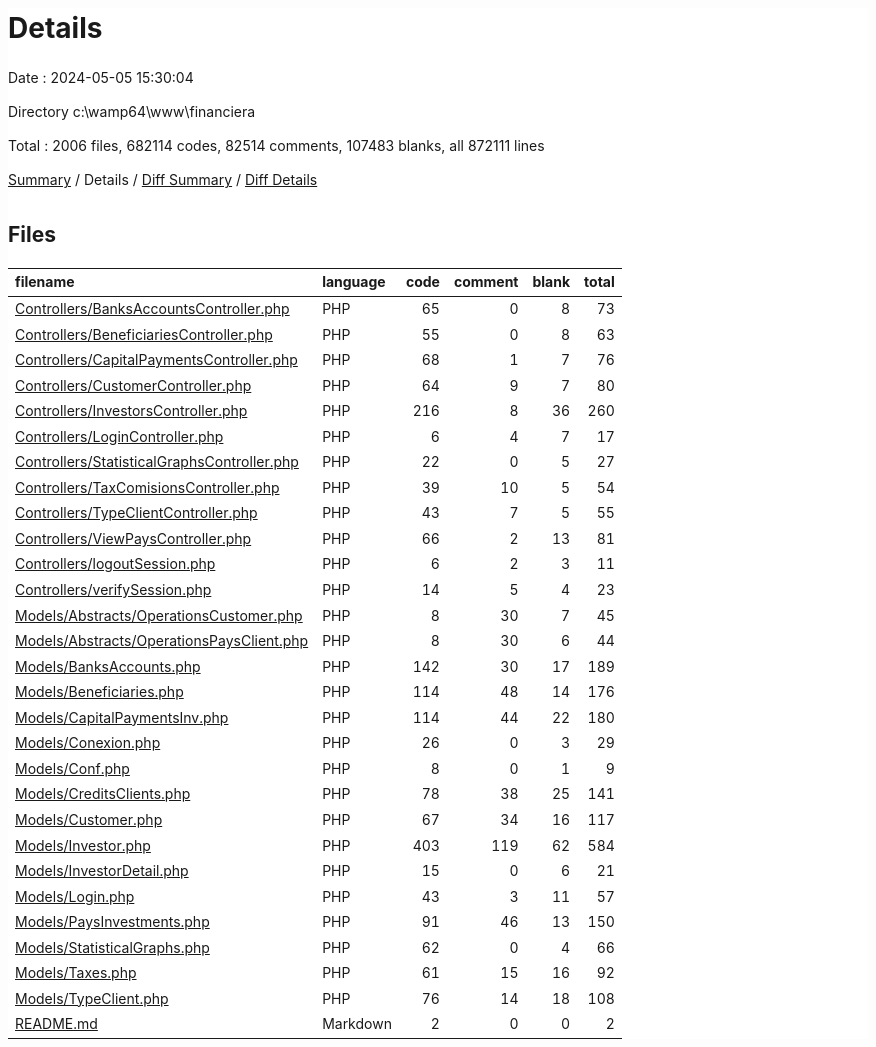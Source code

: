 # Details

Date : 2024-05-05 15:30:04

Directory c:\\wamp64\\www\\financiera

Total : 2006 files,  682114 codes, 82514 comments, 107483 blanks, all 872111 lines

[Summary](results.md) / Details / [Diff Summary](diff.md) / [Diff Details](diff-details.md)

## Files
| filename | language | code | comment | blank | total |
| :--- | :--- | ---: | ---: | ---: | ---: |
| [Controllers/BanksAccountsController.php](/Controllers/BanksAccountsController.php) | PHP | 65 | 0 | 8 | 73 |
| [Controllers/BeneficiariesController.php](/Controllers/BeneficiariesController.php) | PHP | 55 | 0 | 8 | 63 |
| [Controllers/CapitalPaymentsController.php](/Controllers/CapitalPaymentsController.php) | PHP | 68 | 1 | 7 | 76 |
| [Controllers/CustomerController.php](/Controllers/CustomerController.php) | PHP | 64 | 9 | 7 | 80 |
| [Controllers/InvestorsController.php](/Controllers/InvestorsController.php) | PHP | 216 | 8 | 36 | 260 |
| [Controllers/LoginController.php](/Controllers/LoginController.php) | PHP | 6 | 4 | 7 | 17 |
| [Controllers/StatisticalGraphsController.php](/Controllers/StatisticalGraphsController.php) | PHP | 22 | 0 | 5 | 27 |
| [Controllers/TaxComisionsController.php](/Controllers/TaxComisionsController.php) | PHP | 39 | 10 | 5 | 54 |
| [Controllers/TypeClientController.php](/Controllers/TypeClientController.php) | PHP | 43 | 7 | 5 | 55 |
| [Controllers/ViewPaysController.php](/Controllers/ViewPaysController.php) | PHP | 66 | 2 | 13 | 81 |
| [Controllers/logoutSession.php](/Controllers/logoutSession.php) | PHP | 6 | 2 | 3 | 11 |
| [Controllers/verifySession.php](/Controllers/verifySession.php) | PHP | 14 | 5 | 4 | 23 |
| [Models/Abstracts/OperationsCustomer.php](/Models/Abstracts/OperationsCustomer.php) | PHP | 8 | 30 | 7 | 45 |
| [Models/Abstracts/OperationsPaysClient.php](/Models/Abstracts/OperationsPaysClient.php) | PHP | 8 | 30 | 6 | 44 |
| [Models/BanksAccounts.php](/Models/BanksAccounts.php) | PHP | 142 | 30 | 17 | 189 |
| [Models/Beneficiaries.php](/Models/Beneficiaries.php) | PHP | 114 | 48 | 14 | 176 |
| [Models/CapitalPaymentsInv.php](/Models/CapitalPaymentsInv.php) | PHP | 114 | 44 | 22 | 180 |
| [Models/Conexion.php](/Models/Conexion.php) | PHP | 26 | 0 | 3 | 29 |
| [Models/Conf.php](/Models/Conf.php) | PHP | 8 | 0 | 1 | 9 |
| [Models/CreditsClients.php](/Models/CreditsClients.php) | PHP | 78 | 38 | 25 | 141 |
| [Models/Customer.php](/Models/Customer.php) | PHP | 67 | 34 | 16 | 117 |
| [Models/Investor.php](/Models/Investor.php) | PHP | 403 | 119 | 62 | 584 |
| [Models/InvestorDetail.php](/Models/InvestorDetail.php) | PHP | 15 | 0 | 6 | 21 |
| [Models/Login.php](/Models/Login.php) | PHP | 43 | 3 | 11 | 57 |
| [Models/PaysInvestments.php](/Models/PaysInvestments.php) | PHP | 91 | 46 | 13 | 150 |
| [Models/StatisticalGraphs.php](/Models/StatisticalGraphs.php) | PHP | 62 | 0 | 4 | 66 |
| [Models/Taxes.php](/Models/Taxes.php) | PHP | 61 | 15 | 16 | 92 |
| [Models/TypeClient.php](/Models/TypeClient.php) | PHP | 76 | 14 | 18 | 108 |
| [README.md](/README.md) | Markdown | 2 | 0 | 0 | 2 |